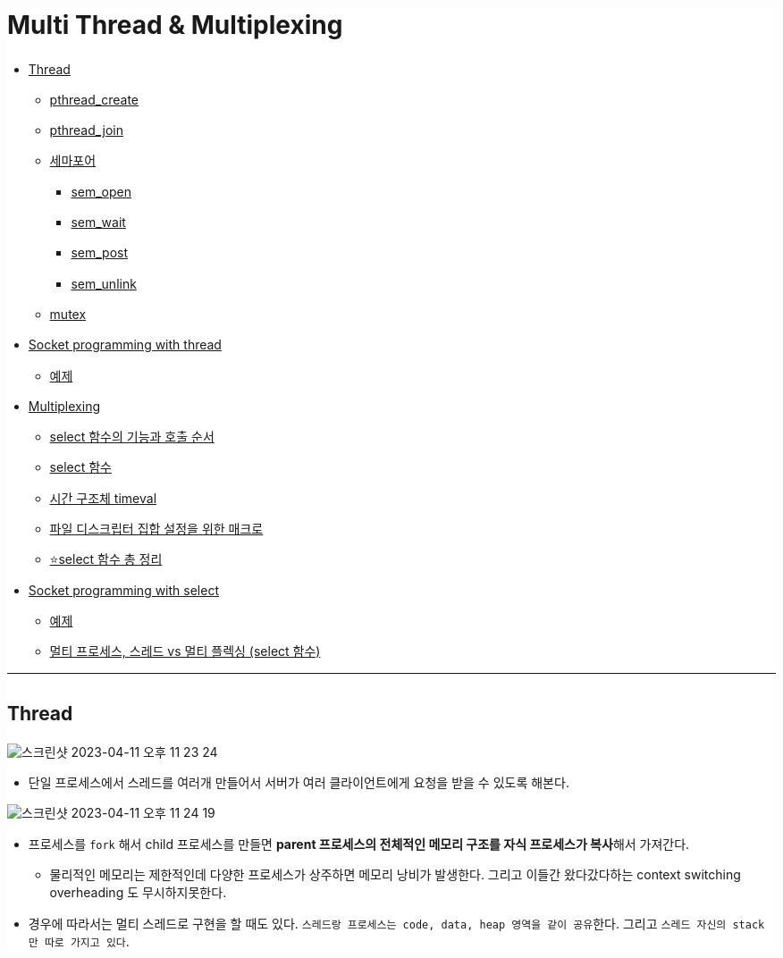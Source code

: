 # Multi Thread & Multiplexing

- [Thread](#thread)

    - [pthread_create](#pthread_create)

    - [pthread_join](#pthread_join)

    - [세마포어](#세마포어-semaphore)

        - [sem_open](#sem_open)

        - [sem_wait](#sem_wait)

        - [sem_post](#sem_post)

        - [sem_unlink](#sem_unlink)

    - [mutex](#뮤텍스-mutex-init-lock-unlock-destroy)

- [Socket programming with thread](#socket-programming-with-thread)

    - [예제](#예제--multithreadtcpsrvc)

- [Multiplexing](#multiplexing)

    - [select 함수의 기능과 호출 순서](#select-함수의-기능과-호출-순서)

    - [select 함수](#select-함수)

    - [시간 구조체 timeval](#select-함수의-시간-구조체-timeval)

    - [파일 디스크립터 집합 설정을 위한 매크로](#fd_set-설정을-위한-매크로)

    - [⭐️select 함수 총 정리](#select-함수-총-정리)

- [Socket programming with select](#socket-programming-with-select)

    - [예제](#예제--selecttcpsrvc)

    - [멀티 프로세스, 스레드 vs 멀티 플렉싱 (select 함수)](#멀티-프로세스-스레드-vs-멀티-플렉싱-select-함수)

---

## Thread

<img width="487" alt="스크린샷 2023-04-11 오후 11 23 24" src="https://user-images.githubusercontent.com/87372606/231193597-cea635ea-040d-4d5b-bec3-d6ea98c11148.png">

- 단일 프로세스에서 스레드를 여러개 만들어서 서버가 여러 클라이언트에게 요청을 받을 수 있도록 해본다.

<img width="690" alt="스크린샷 2023-04-11 오후 11 24 19" src="https://user-images.githubusercontent.com/87372606/231193840-11303f8e-e8f8-444f-902f-face0b8b37c6.png">

- 프로세스를 `fork` 해서 child 프로세스를 만들면 **parent 프로세스의 전체적인 메모리 구조를 자식 프로세스가 복사**해서 가져간다. 

     - 물리적인 메모리는 제한적인데 다양한 프로세스가 상주하면 메모리 낭비가 발생한다. 그리고 이들간 왔다갔다하는 context switching overheading 도 무시하지못한다.

- 경우에 따라서는 멀티 스레드로 구현을 할 때도 있다. `스레드랑 프로세스는 code, data, heap 영역을 같이 공유`한다. 그리고 `스레드 자신의 stack 만 따로 가지고 있다`. 
